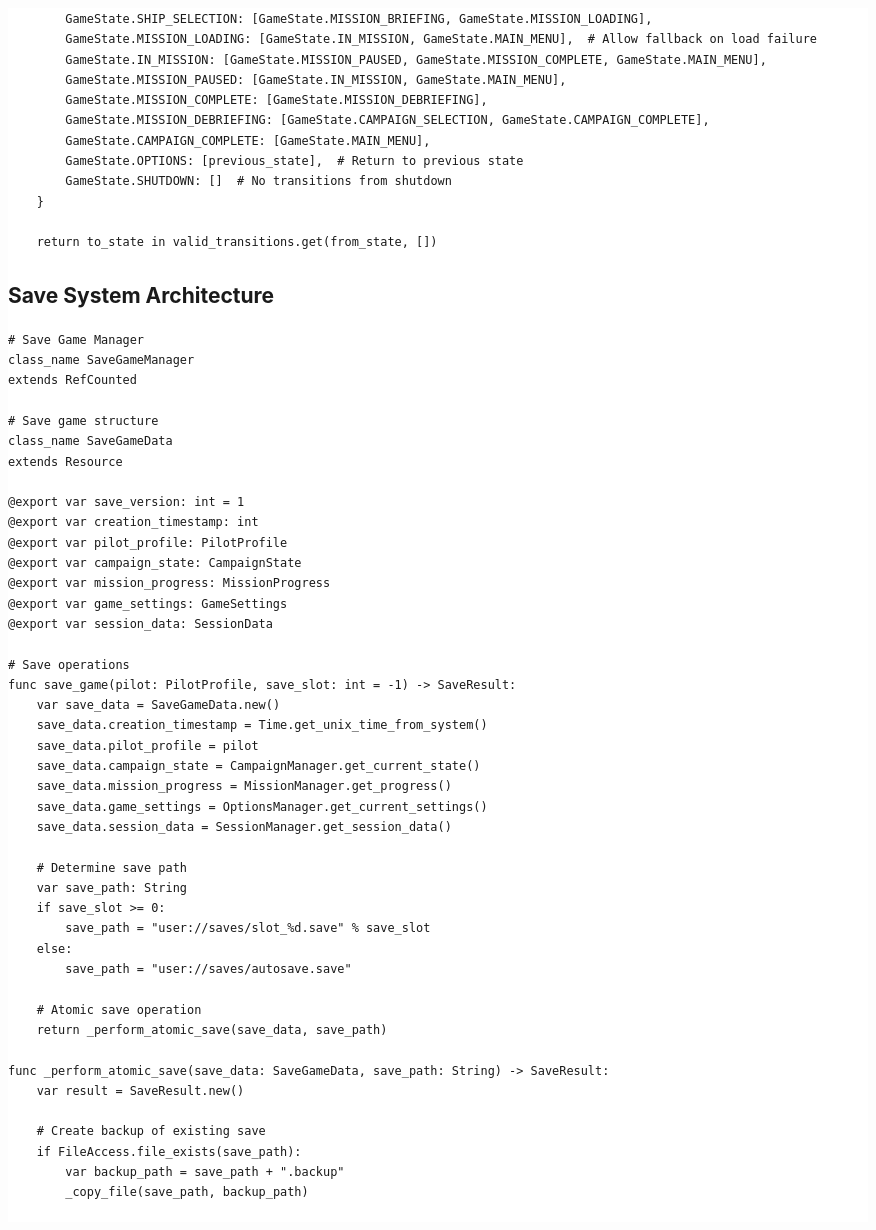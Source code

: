 ```gdscript
        GameState.SHIP_SELECTION: [GameState.MISSION_BRIEFING, GameState.MISSION_LOADING],
        GameState.MISSION_LOADING: [GameState.IN_MISSION, GameState.MAIN_MENU],  # Allow fallback on load failure
        GameState.IN_MISSION: [GameState.MISSION_PAUSED, GameState.MISSION_COMPLETE, GameState.MAIN_MENU],
        GameState.MISSION_PAUSED: [GameState.IN_MISSION, GameState.MAIN_MENU],
        GameState.MISSION_COMPLETE: [GameState.MISSION_DEBRIEFING],
        GameState.MISSION_DEBRIEFING: [GameState.CAMPAIGN_SELECTION, GameState.CAMPAIGN_COMPLETE],
        GameState.CAMPAIGN_COMPLETE: [GameState.MAIN_MENU],
        GameState.OPTIONS: [previous_state],  # Return to previous state
        GameState.SHUTDOWN: []  # No transitions from shutdown
    }
    
    return to_state in valid_transitions.get(from_state, [])
```

## Save System Architecture

```gdscript
# Save Game Manager
class_name SaveGameManager
extends RefCounted

# Save game structure
class_name SaveGameData
extends Resource

@export var save_version: int = 1
@export var creation_timestamp: int
@export var pilot_profile: PilotProfile
@export var campaign_state: CampaignState
@export var mission_progress: MissionProgress
@export var game_settings: GameSettings
@export var session_data: SessionData

# Save operations
func save_game(pilot: PilotProfile, save_slot: int = -1) -> SaveResult:
    var save_data = SaveGameData.new()
    save_data.creation_timestamp = Time.get_unix_time_from_system()
    save_data.pilot_profile = pilot
    save_data.campaign_state = CampaignManager.get_current_state()
    save_data.mission_progress = MissionManager.get_progress()
    save_data.game_settings = OptionsManager.get_current_settings()
    save_data.session_data = SessionManager.get_session_data()
    
    # Determine save path
    var save_path: String
    if save_slot >= 0:
        save_path = "user://saves/slot_%d.save" % save_slot
    else:
        save_path = "user://saves/autosave.save"
    
    # Atomic save operation
    return _perform_atomic_save(save_data, save_path)

func _perform_atomic_save(save_data: SaveGameData, save_path: String) -> SaveResult:
    var result = SaveResult.new()
    
    # Create backup of existing save
    if FileAccess.file_exists(save_path):
        var backup_path = save_path + ".backup"
        _copy_file(save_path, backup_path)
    
```